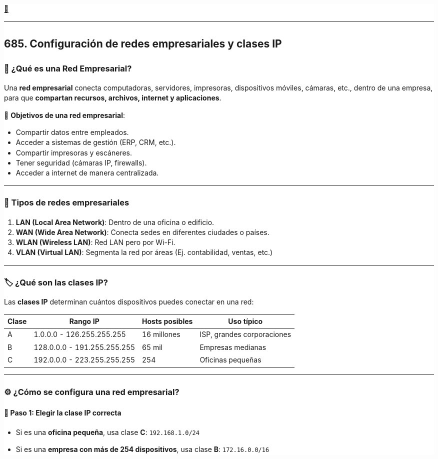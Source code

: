 [🔼](#índice)

---

## **685. Configuración de redes empresariales y clases IP**

### 🧠 ¿Qué es una Red Empresarial?

Una **red empresarial** conecta computadoras, servidores, impresoras, dispositivos móviles, cámaras, etc., dentro de una empresa, para que **compartan recursos, archivos, internet y aplicaciones**.

📌 **Objetivos de una red empresarial**:

- Compartir datos entre empleados.
- Acceder a sistemas de gestión (ERP, CRM, etc.).
- Compartir impresoras y escáneres.
- Tener seguridad (cámaras IP, firewalls).
- Acceder a internet de manera centralizada.

---

### 🧱 Tipos de redes empresariales

1. **LAN (Local Area Network)**: Dentro de una oficina o edificio.
2. **WAN (Wide Area Network)**: Conecta sedes en diferentes ciudades o países.
3. **WLAN (Wireless LAN)**: Red LAN pero por Wi-Fi.
4. **VLAN (Virtual LAN)**: Segmenta la red por áreas (Ej. contabilidad, ventas, etc.)

---

### 🏷️ ¿Qué son las clases IP?

Las **clases IP** determinan cuántos dispositivos puedes conectar en una red:

| Clase | Rango IP                    | Hosts posibles | Uso típico                 |
| ----- | --------------------------- | -------------- | -------------------------- |
| A     | 1.0.0.0 - 126.255.255.255   | 16 millones    | ISP, grandes corporaciones |
| B     | 128.0.0.0 - 191.255.255.255 | 65 mil         | Empresas medianas          |
| C     | 192.0.0.0 - 223.255.255.255 | 254            | Oficinas pequeñas          |

---

### ⚙️ ¿Cómo se configura una red empresarial?

#### 🔧 Paso 1: Elegir la clase IP correcta

- Si es una **oficina pequeña**, usa clase **C**:
  `192.168.1.0/24`

- Si es una **empresa con más de 254 dispositivos**, usa clase **B**:
  `172.16.0.0/16`
